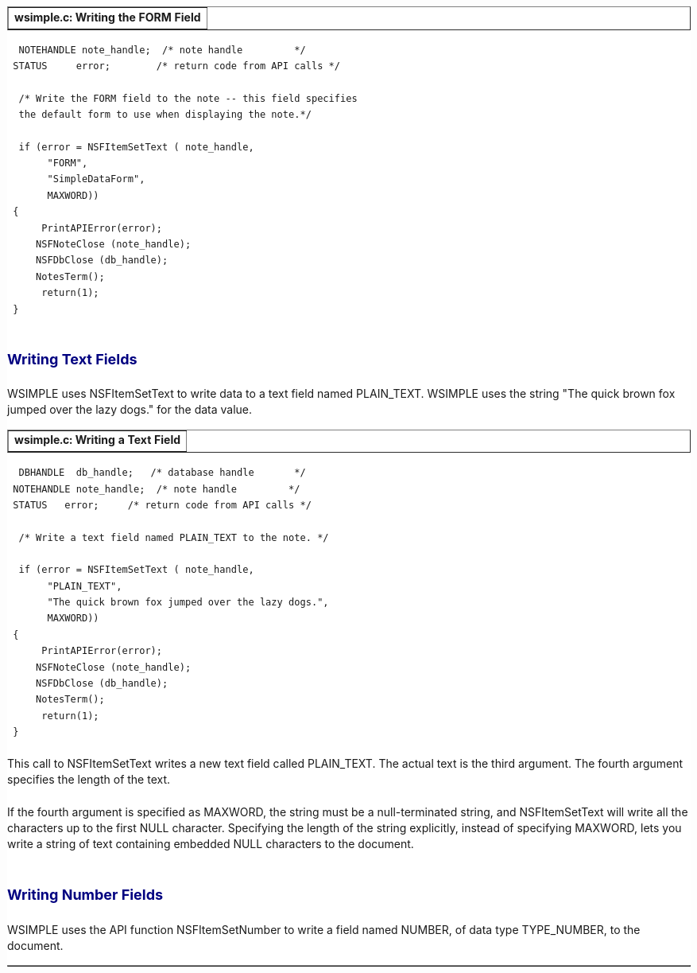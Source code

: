 <table width="100%" border="1">
<tr valign="top"><td width="100%"><b>wsimple.c: Writing the FORM Field</b></td></tr>
</table>
<tt><font size="2">&nbsp; NOTEHANDLE note_handle; &nbsp;/* note handle &nbsp; &nbsp; &nbsp; &nbsp; */<br>
 &nbsp;STATUS &nbsp; &nbsp; error; &nbsp; &nbsp; &nbsp; &nbsp;/* return code from API calls */</font></tt><br>
<br>
<tt><font size="2">&nbsp; /* Write the FORM field to the note -- this field specifies<br>
 &nbsp; the default form to use when displaying the note.*/</font></tt><br>
<br>
<tt><font size="2">&nbsp; if (error = NSFItemSetText ( note_handle, <br>
 &nbsp; &nbsp; &nbsp; &nbsp;&quot;FORM&quot;,<br>
 &nbsp; &nbsp; &nbsp; &nbsp;&quot;SimpleDataForm&quot;, <br>
 &nbsp; &nbsp; &nbsp; &nbsp;MAXWORD))<br>
 &nbsp;{</font></tt><br>
<tt><font size="2">&nbsp; &nbsp; &nbsp; PrintAPIError(error);<br>
 &nbsp; &nbsp; &nbsp;NSFNoteClose (note_handle);<br>
 &nbsp; &nbsp; &nbsp;NSFDbClose (db_handle);<br>
 &nbsp; &nbsp; &nbsp;NotesTerm();</font></tt><br>
<tt><font size="2">&nbsp; &nbsp; &nbsp; return(1);<br>
 &nbsp;}</font></tt><br>
<br>
<br>
<b><font size="4" color="#000080">Writing Text Fields</font></b><br>
<br>
WSIMPLE uses NSFItemSetText to write data to a text field named PLAIN_TEXT. WSIMPLE uses the string &quot;The quick brown fox jumped over the lazy dogs.&quot; for the data value. 
<table width="100%" border="1">
<tr valign="top"><td width="100%"><b>wsimple.c: Writing a Text Field</b></td></tr>
</table>
<tt><font size="2">&nbsp; DBHANDLE &nbsp;db_handle; &nbsp; /* database handle &nbsp; &nbsp; &nbsp; */<br>
 &nbsp;NOTEHANDLE note_handle; &nbsp;/* note handle &nbsp; &nbsp; &nbsp; &nbsp; */<br>
 &nbsp;STATUS &nbsp; error; &nbsp; &nbsp; /* return code from API calls */</font></tt><br>
<br>
<tt><font size="2">&nbsp; /* Write a text field named PLAIN_TEXT to the note. */</font></tt><br>
<br>
<tt><font size="2">&nbsp; if (error = NSFItemSetText ( note_handle, <br>
 &nbsp; &nbsp; &nbsp; &nbsp;&quot;PLAIN_TEXT&quot;,<br>
 &nbsp; &nbsp; &nbsp; &nbsp;&quot;The quick brown fox jumped over the lazy dogs.&quot;,<br>
 &nbsp; &nbsp; &nbsp; &nbsp;MAXWORD))<br>
 &nbsp;{</font></tt><br>
<tt><font size="2">&nbsp; &nbsp; &nbsp; PrintAPIError(error);<br>
 &nbsp; &nbsp; &nbsp;NSFNoteClose (note_handle);<br>
 &nbsp; &nbsp; &nbsp;NSFDbClose (db_handle);<br>
 &nbsp; &nbsp; &nbsp;NotesTerm();</font></tt><br>
<tt><font size="2">&nbsp; &nbsp; &nbsp; return(1);<br>
 &nbsp;}</font></tt><br>
<br>
This call to NSFItemSetText writes a new text field called PLAIN_TEXT. The actual text is the third argument. The fourth argument specifies the length of the text. <br>
<br>
If the fourth argument is specified as MAXWORD, the string must be a null-terminated string, and NSFItemSetText will write all the characters up to the first NULL character. Specifying the length of the string explicitly, instead of specifying MAXWORD, lets you write a string of text containing embedded NULL characters to the document.<br>
<br>
<br>
<b><font size="4" color="#000080">Writing Number Fields</font></b><br>
<br>
WSIMPLE uses the API function NSFItemSetNumber to write a field named NUMBER, of data type TYPE_NUMBER, to the document. 
<table width="100%" border="1">